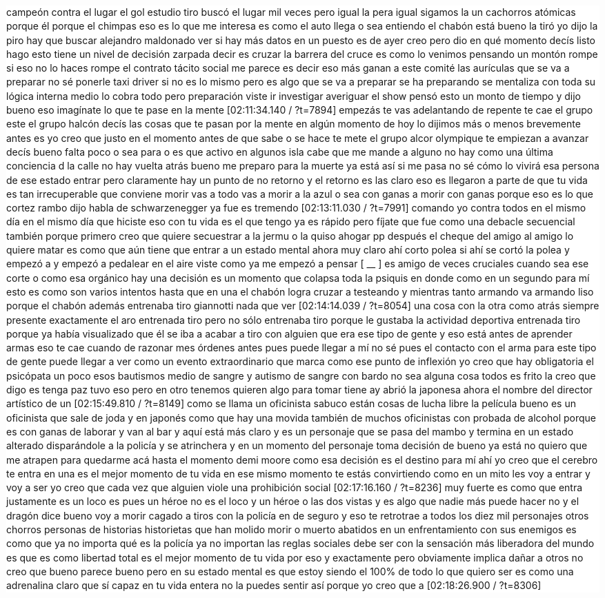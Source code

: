 campeón contra el lugar el gol estudio tiro buscó el lugar mil veces pero igual la pera igual sigamos la un cachorros atómicas porque él porque el chimpas eso es lo que me interesa es como el auto llega o sea entiendo el chabón está bueno la tiró yo dijo la piro hay que buscar alejandro maldonado ver si hay más datos en un puesto es de ayer creo pero dio en qué momento decís listo hago esto tiene un nivel de decisión zarpada decir es cruzar la barrera del cruce es como lo venimos pensando un montón rompe si eso no lo haces rompe el contrato tácito social me parece es decir eso más ganan a este comité las aurículas que se va a preparar no sé ponerle taxi driver si no es lo mismo pero es algo que se va a preparar se ha preparando se mentaliza con toda su lógica interna medio lo cobra todo pero preparación viste ir investigar averiguar el show pensó esto un monto de tiempo y dijo bueno eso imagínate lo que te pase en la mente 
[02:11:34.140 / ?t=7894]
empezás te vas adelantando de repente te cae el grupo este el grupo halcón decís las cosas que te pasan por la mente en algún momento de hoy lo dijimos más o menos brevemente antes es yo creo que justo en el momento antes de que sabe o se hace te mete el grupo alcor olympique te empiezan a avanzar decís bueno falta poco o sea para o es que activo en algunos isla cabe que me mande a alguno no hay como una última conciencia d la calle no hay vuelta atrás bueno me preparo para la muerte ya está así si me pasa no sé cómo lo vivirá esa persona de ese estado entrar pero claramente hay un punto de no retorno y el retorno es las claro eso es llegaron a parte de que tu vida es tan irrecuperable que conviene morir vas a todo vas a morir a la azul o sea con ganas a morir con ganas porque eso es lo que cortez rambo dijo habla de schwarzenegger ya fue es tremendo 
[02:13:11.030 / ?t=7991]
comando yo contra todos en el mismo día en el mismo día que hiciste eso con tu vida es el que tengo ya es rápido pero fíjate que fue como una debacle secuencial también porque primero creo que quiere secuestrar a la jermu o la quiso ahogar pp después el cheque del amigo al amigo lo quiere matar es como que aún tiene que entrar a un estado mental ahora muy claro ahí corto polea si ahí se cortó la polea y empezó a y empezó a pedalear en el aire viste como ya me empezó a pensar [&nbsp;__&nbsp;] es amigo de veces cruciales cuando sea ese corte o como esa orgánico hay una decisión es un momento que colapsa toda la psiquis en donde como en un segundo para mí esto es como son varios intentos hasta que en una el chabón logra cruzar a testeando y mientras tanto armando va armando liso porque el chabón además entrenaba tiro giannotti nada que ver 
[02:14:14.039 / ?t=8054]
una cosa con la otra como atrás siempre presente exactamente el aro entrenada tiro pero no sólo entrenaba tiro porque le gustaba la actividad deportiva entrenada tiro porque ya había visualizado que él se iba a acabar a tiro con alguien que era ese tipo de gente y eso está antes de aprender armas eso te cae cuando de razonar mes órdenes antes pues puede llegar a mí no sé pues el contacto con el arma para este tipo de gente puede llegar a ver como un evento extraordinario que marca como ese punto de inflexión yo creo que hay obligatoria el psicópata un poco esos bautismos medio de sangre y autismo de sangre con bardo no sea alguna cosa todos es frito la creo que digo es tenga paz tuvo eso pero en otro tenemos quieren algo para tomar tiene ay abrió la japonesa ahora el nombre del director artístico de un 
[02:15:49.810 / ?t=8149]
como se llama un oficinista sabuco están cosas de lucha libre la película bueno es un oficinista que sale de joda y en japonés como que hay una movida también de muchos oficinistas con probada de alcohol porque es con ganas de laborar y van al bar y aquí está más claro y es un personaje que se pasa del mambo y termina en un estado alterado disparándole a la policía y se atrinchera y en un momento del personaje toma decisión de bueno ya está no quiero que me atrapen para quedarme acá hasta el momento demi moore como esa decisión es el destino para mí ahí yo creo que el cerebro te entra en una es el mejor momento de tu vida en ese mismo momento te estás convirtiendo como en un mito les voy a entrar y voy a ser yo creo que cada vez que alguien viole una prohibición social 
[02:17:16.160 / ?t=8236]
muy fuerte es como que entra justamente es un loco es pues un héroe no es el loco y un héroe o las dos vistas y es algo que nadie más puede hacer no y el dragón dice bueno voy a morir cagado a tiros con la policía en de seguro y eso te retrotrae a todos los diez mil personajes otros chorros personas de historias historietas que han molido morir o muerto abatidos en un enfrentamiento con sus enemigos es como que ya no importa qué es la policía ya no importan las reglas sociales debe ser con la sensación más liberadora del mundo es que es como libertad total es el mejor momento de tu vida por eso y exactamente pero obviamente implica dañar a otros no creo que bueno parece bueno pero en su estado mental es que estoy siendo el 100% de todo lo que quiero ser es como una adrenalina claro que sí capaz en tu vida entera no la puedes sentir así porque yo creo que a 
[02:18:26.900 / ?t=8306]